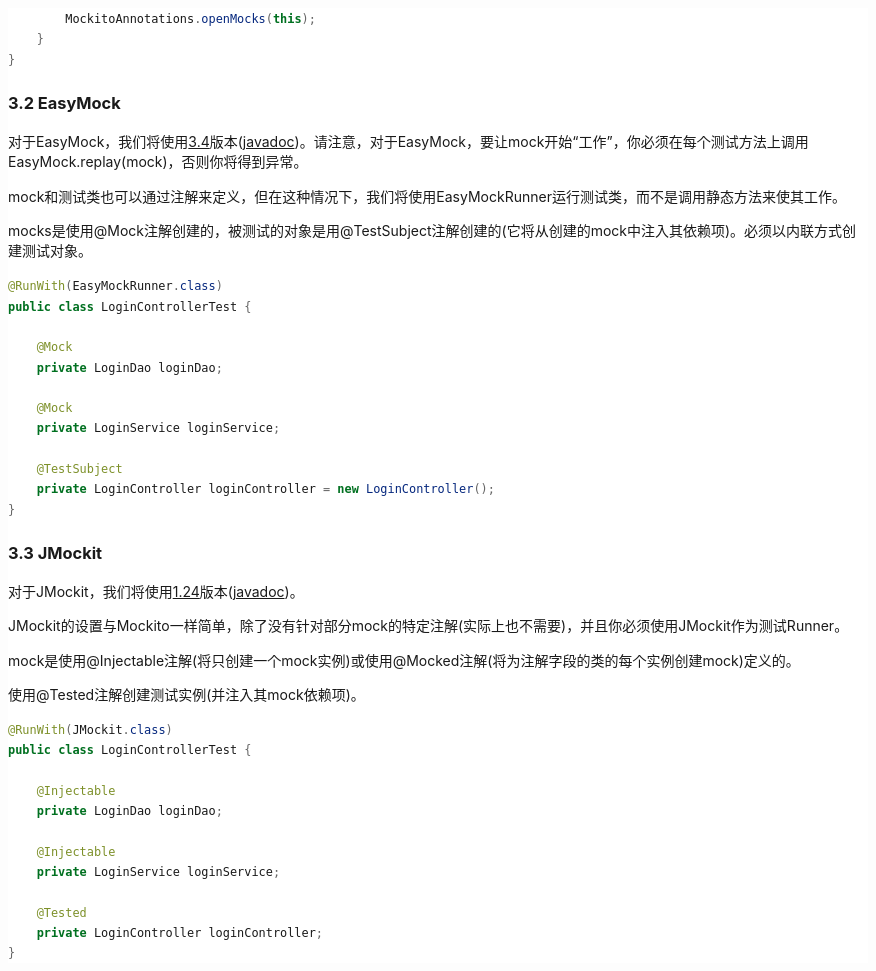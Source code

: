 ```java
        MockitoAnnotations.openMocks(this);
    }
}
```

### 3.2 EasyMock

对于EasyMock，我们将使用[3.4](https://mvnrepository.com/artifact/org.easymock/easymock/3.4)版本([javadoc](http://easymock.org/api/))。请注意，对于EasyMock，要让mock开始“工作”，你必须在每个测试方法上调用EasyMock.replay(mock)，否则你将得到异常。

mock和测试类也可以通过注解来定义，但在这种情况下，我们将使用EasyMockRunner运行测试类，而不是调用静态方法来使其工作。

mocks是使用@Mock注解创建的，被测试的对象是用@TestSubject注解创建的(它将从创建的mock中注入其依赖项)。必须以内联方式创建测试对象。

```java
@RunWith(EasyMockRunner.class)
public class LoginControllerTest {

    @Mock
    private LoginDao loginDao;

    @Mock
    private LoginService loginService;

    @TestSubject
    private LoginController loginController = new LoginController();
}
```

### 3.3 JMockit

对于JMockit，我们将使用[1.24](http://jmockit.github.io/changes.html#1.24)版本([javadoc](http://jmockit.github.io/))。

JMockit的设置与Mockito一样简单，除了没有针对部分mock的特定注解(实际上也不需要)，并且你必须使用JMockit作为测试Runner。

mock是使用@Injectable注解(将只创建一个mock实例)或使用@Mocked注解(将为注解字段的类的每个实例创建mock)定义的。

使用@Tested注解创建测试实例(并注入其mock依赖项)。

```java
@RunWith(JMockit.class)
public class LoginControllerTest {

    @Injectable
    private LoginDao loginDao;

    @Injectable
    private LoginService loginService;

    @Tested
    private LoginController loginController;
}
```
